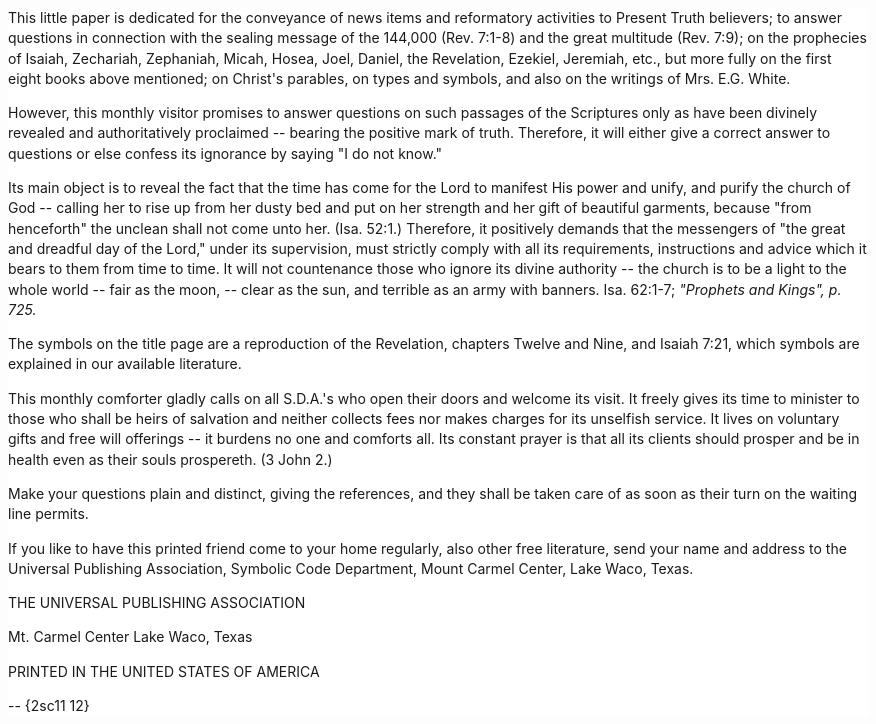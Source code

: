 This little paper is dedicated for the conveyance of news items and reformatory activities to Present Truth believers; to answer questions in connection with the sealing message of the 144,000 (Rev. 7:1-8) and the great multitude (Rev. 7:9); on the prophecies of Isaiah, Zechariah, Zephaniah, Micah, Hosea, Joel, Daniel, the Revelation, Ezekiel, Jeremiah, etc., but more fully on the first eight books above mentioned; on Christ's parables, on types and symbols, and also on the writings of Mrs. E.G. White.

However, this monthly visitor promises to answer questions on such passages of the Scriptures only as have been divinely revealed and authoritatively proclaimed -- bearing the positive mark of truth. Therefore, it will either give a correct answer to questions or else confess its ignorance by saying "I do not know."

Its main object is to reveal the fact that the time has come for the Lord to manifest His power and unify, and purify the church of God -- calling her to rise up from her dusty bed and put on her strength and her gift of beautiful garments, because "from henceforth" the unclean shall not come unto her. (Isa. 52:1.) Therefore, it positively demands that the messengers of "the great and dreadful day of the Lord," under its supervision, must strictly comply with all its requirements, instructions and advice which it bears to them from time to time. It will not countenance those who ignore its divine authority -- the church is to be a light to the whole world -- fair as the moon, -- clear as the sun, and terrible as an army with banners. Isa. 62:1-7; _"Prophets and Kings", p. 725._

The symbols on the title page are a reproduction of the Revelation, chapters Twelve and Nine, and Isaiah 7:21, which symbols are explained in our available literature.

This monthly comforter gladly calls on all S.D.A.'s who open their doors and welcome its visit. It freely gives its time to minister to those who shall be heirs of salvation and neither collects fees nor makes charges for its unselfish service. It lives on voluntary gifts and free will offerings -- it burdens no one and comforts all. Its constant prayer is that all its clients should prosper and be in health even as their souls prospereth. (3 John 2.)

Make your questions plain and distinct, giving the references, and they shall be taken care of as soon as their turn on the waiting line permits.

If you like to have this printed friend come to your home regularly, also other free literature, send your name and address to the Universal Publishing Association, Symbolic Code Department, Mount Carmel Center, Lake Waco, Texas.

THE UNIVERSAL PUBLISHING ASSOCIATION

Mt. Carmel Center Lake Waco, Texas

PRINTED IN THE UNITED STATES OF AMERICA

 -- {2sc11 12}   
  
  